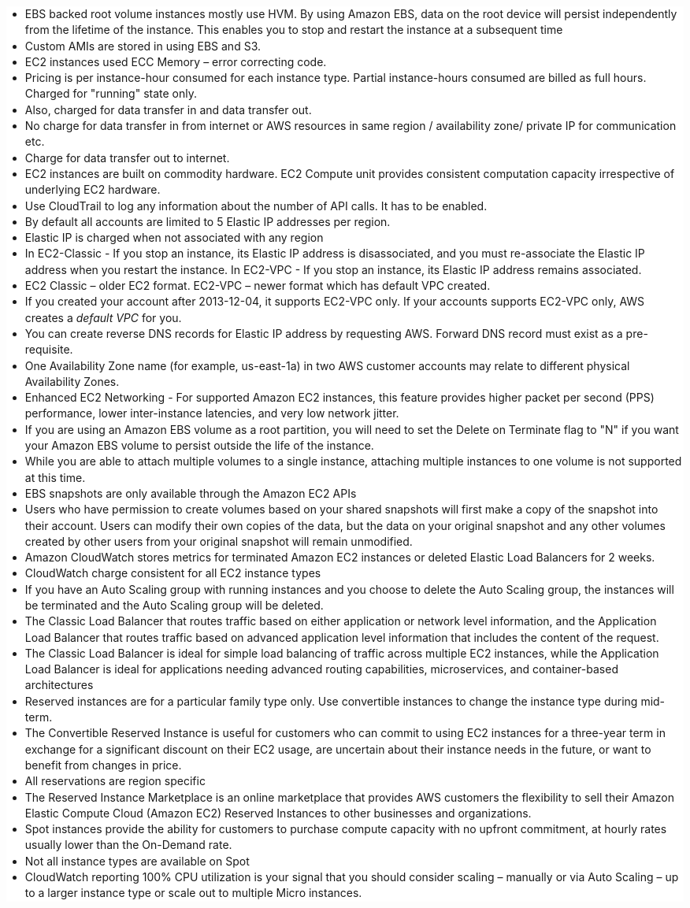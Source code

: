  - EBS backed root volume instances mostly use HVM. By using Amazon EBS, data on the root device will persist independently from the lifetime of the instance. This enables you to stop and restart the instance at a subsequent time
 - Custom AMIs are stored in using EBS and S3.
 - EC2 instances used ECC Memory – error correcting code.
 - Pricing is per instance-hour consumed for each instance type. Partial instance-hours consumed are billed as full hours. Charged for "running" state only.
 - Also, charged for data transfer in and data transfer out.
 - No charge for data transfer in from internet or AWS resources in same region / availability zone/ private IP for communication etc.
 - Charge for data transfer out to internet.
 - EC2 instances are built on commodity hardware. EC2 Compute unit provides consistent computation capacity irrespective of underlying EC2 hardware.
 - Use CloudTrail to log any information about the number of API calls. It has to be enabled.
 - By default all accounts are limited to 5 Elastic IP addresses per region.
 - Elastic IP is charged when not associated with any region
 - In EC2-Classic - If you stop an instance, its Elastic IP address is disassociated, and you must re-associate the Elastic IP address when you restart the instance. In EC2-VPC - If you stop an instance, its Elastic IP address remains associated.
 - EC2 Classic – older EC2 format. EC2-VPC – newer format which has default VPC created.
 - If you created your account after 2013-12-04, it supports EC2-VPC only. If your accounts supports EC2-VPC only, AWS creates a *default VPC* for you.
 - You can create reverse DNS records for Elastic IP address by requesting AWS. Forward DNS record must exist as a pre-requisite.
 - One Availability Zone name (for example, us-east-1a) in two AWS customer accounts may relate to different physical Availability Zones.
 - Enhanced EC2 Networking - For supported Amazon EC2 instances, this feature provides higher packet per second (PPS) performance, lower inter-instance latencies, and very low network jitter.
 - If you are using an Amazon EBS volume as a root partition, you will need to set the Delete on Terminate flag to "N" if you want your Amazon EBS volume to persist outside the life of the instance.
 - While you are able to attach multiple volumes to a single instance, attaching multiple instances to one volume is not supported at this time.
 - EBS snapshots are only available through the Amazon EC2 APIs
 - Users who have permission to create volumes based on your shared snapshots will first make a copy of the snapshot into their account. Users can modify their own copies of the data, but the data on your original snapshot and any other volumes created by other users from your original snapshot will remain unmodified.
 - Amazon CloudWatch stores metrics for terminated Amazon EC2 instances or deleted Elastic Load Balancers for 2 weeks.
 - CloudWatch charge consistent for all EC2 instance types
 - If you have an Auto Scaling group with running instances and you choose to delete the Auto Scaling group, the instances will be terminated and the Auto Scaling group will be deleted.
 - The Classic Load Balancer that routes traffic based on either application or network level information, and the Application Load Balancer that routes traffic based on advanced application level information that includes the content of the request.
 - The Classic Load Balancer is ideal for simple load balancing of traffic across multiple EC2 instances, while the Application Load Balancer is ideal for applications needing advanced routing capabilities, microservices, and container-based architectures
 - Reserved instances are for a particular family type only. Use convertible instances to change the instance type during mid-term.
 - The Convertible Reserved Instance is useful for customers who can commit to using EC2 instances for a three-year term in exchange for a significant discount on their EC2 usage, are uncertain about their instance needs in the future, or want to benefit from changes in price.
 - All reservations are region specific
 - The Reserved Instance Marketplace is an online marketplace that provides AWS customers the flexibility to sell their Amazon Elastic Compute Cloud (Amazon EC2) Reserved Instances to other businesses and organizations.
 - Spot instances provide the ability for customers to purchase compute capacity with no upfront commitment, at hourly rates usually lower than the On-Demand rate.
 - Not all instance types are available on Spot
 - CloudWatch reporting 100% CPU utilization is your signal that you should consider scaling – manually or via Auto Scaling – up to a larger instance type or scale out to multiple Micro instances.